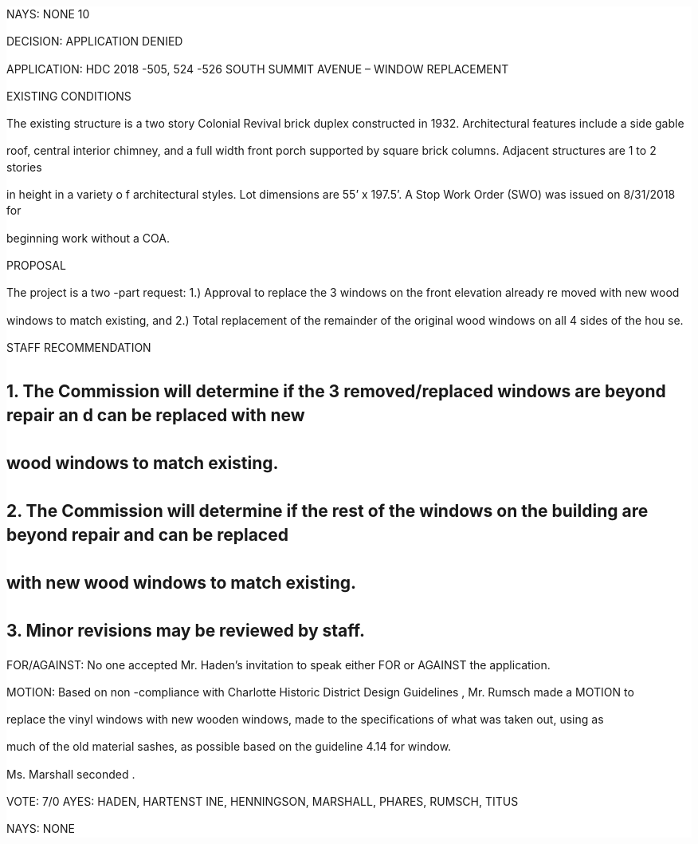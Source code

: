 NAYS: NONE 10 

DECISION: APPLICATION DENIED 

APPLICATION: HDC 2018 -505, 524 -526 SOUTH SUMMIT AVENUE – WINDOW REPLACEMENT 

EXISTING CONDITIONS 

The existing structure is a two story Colonial Revival brick duplex constructed in 1932. Architectural features include a side gable 

roof, central interior chimney, and a full width front porch supported by square brick columns. Adjacent structures are 1 to 2 stories 

in height in a variety o f architectural styles. Lot dimensions are 55’ x 197.5’. A Stop Work Order (SWO) was issued on 8/31/2018 for 

beginning work without a COA. 

PROPOSAL 

The project is a two -part request: 1.) Approval to replace the 3 windows on the front elevation already re moved with new wood 

windows to match existing, and 2.) Total replacement of the remainder of the original wood windows on all 4 sides of the hou se. 

STAFF RECOMMENDATION 

## 1. The Commission will determine if the 3 removed/replaced windows are beyond repair an d can be replaced with new 

## wood windows to match existing. 

## 2. The Commission will determine if the rest of the windows on the building are beyond repair and can be replaced 

## with new wood windows to match existing. 

## 3. Minor revisions may be reviewed by staff. 

FOR/AGAINST: No one accepted Mr. Haden’s invitation to speak either FOR or AGAINST the application. 

MOTION: Based on non -compliance with Charlotte Historic District Design Guidelines , Mr. Rumsch made a MOTION to 

replace the vinyl windows with new wooden windows, made to the specifications of what was taken out, using as 

much of the old material sashes, as possible based on the guideline 4.14 for window. 

Ms. Marshall seconded .

VOTE: 7/0 AYES: HADEN, HARTENST INE, HENNINGSON, MARSHALL, PHARES, RUMSCH, TITUS 

NAYS: NONE 
